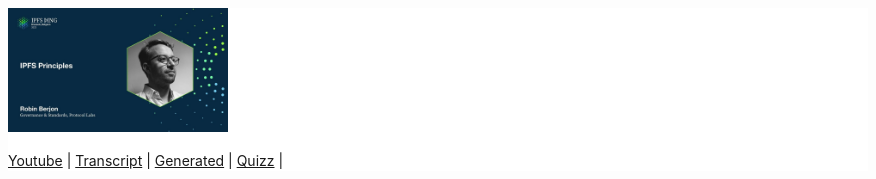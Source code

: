 <img src="/thing23/FI-2SNxz1Gk.jpg?raw=true" width="220">

[Youtube](https://youtube.com/watch?v=FI-2SNxz1Gk) |
[Transcript](/thing23/FI-2SNxz1Gk.quizz.md) |
[Generated](/thing23/FI-2SNxz1Gk.ai.md) |
[Quizz](/thing23/FI-2SNxz1Gk.quizz.md) |
    